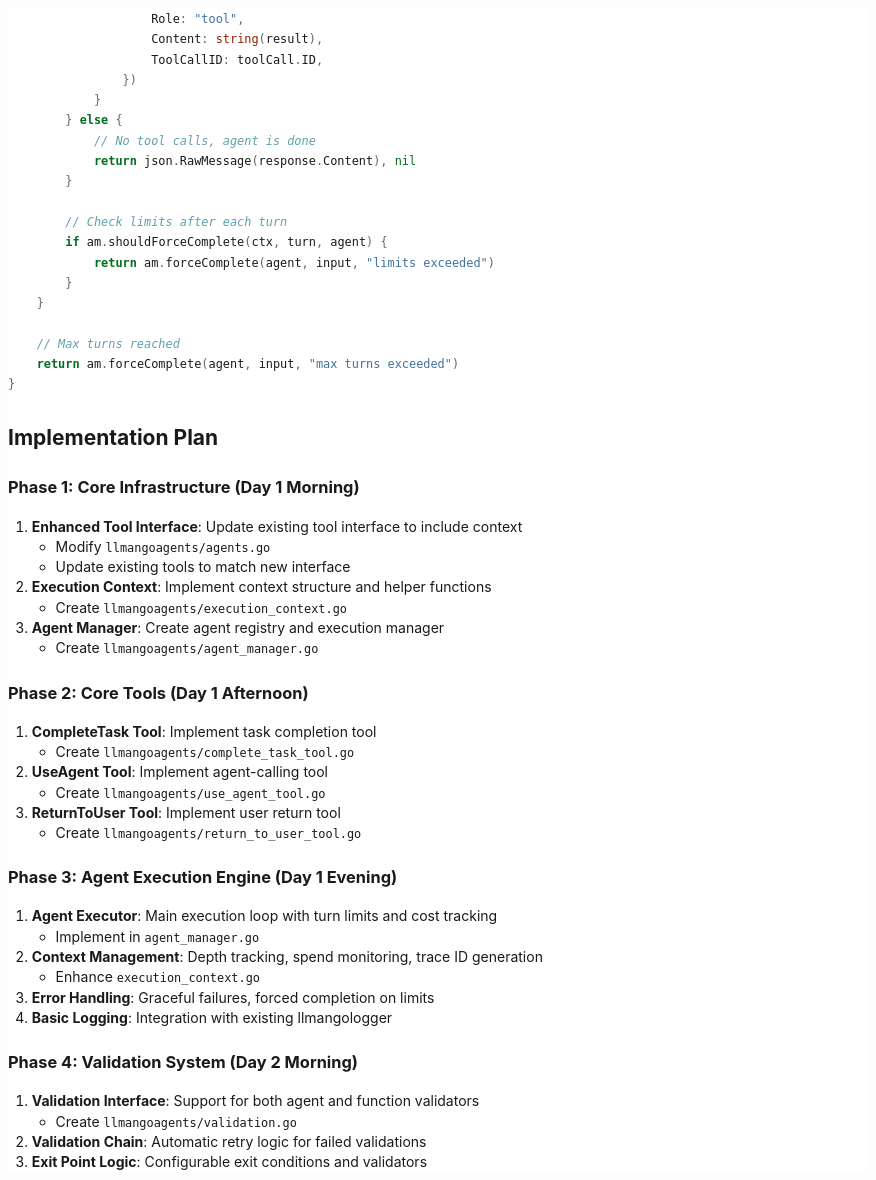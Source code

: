 ```go
                    Role: "tool",
                    Content: string(result),
                    ToolCallID: toolCall.ID,
                })
            }
        } else {
            // No tool calls, agent is done
            return json.RawMessage(response.Content), nil
        }
        
        // Check limits after each turn
        if am.shouldForceComplete(ctx, turn, agent) {
            return am.forceComplete(agent, input, "limits exceeded")
        }
    }
    
    // Max turns reached
    return am.forceComplete(agent, input, "max turns exceeded")
}
```

## Implementation Plan

### Phase 1: Core Infrastructure (Day 1 Morning)
1. **Enhanced Tool Interface**: Update existing tool interface to include context
   - Modify `llmangoagents/agents.go`
   - Update existing tools to match new interface
2. **Execution Context**: Implement context structure and helper functions
   - Create `llmangoagents/execution_context.go`
3. **Agent Manager**: Create agent registry and execution manager
   - Create `llmangoagents/agent_manager.go`

### Phase 2: Core Tools (Day 1 Afternoon)
1. **CompleteTask Tool**: Implement task completion tool
   - Create `llmangoagents/complete_task_tool.go`
2. **UseAgent Tool**: Implement agent-calling tool
   - Create `llmangoagents/use_agent_tool.go`
3. **ReturnToUser Tool**: Implement user return tool
   - Create `llmangoagents/return_to_user_tool.go`

### Phase 3: Agent Execution Engine (Day 1 Evening)
1. **Agent Executor**: Main execution loop with turn limits and cost tracking
   - Implement in `agent_manager.go`
2. **Context Management**: Depth tracking, spend monitoring, trace ID generation
   - Enhance `execution_context.go`
3. **Error Handling**: Graceful failures, forced completion on limits
4. **Basic Logging**: Integration with existing llmangologger

### Phase 4: Validation System (Day 2 Morning)
1. **Validation Interface**: Support for both agent and function validators
   - Create `llmangoagents/validation.go`
2. **Validation Chain**: Automatic retry logic for failed validations
3. **Exit Point Logic**: Configurable exit conditions and validators
